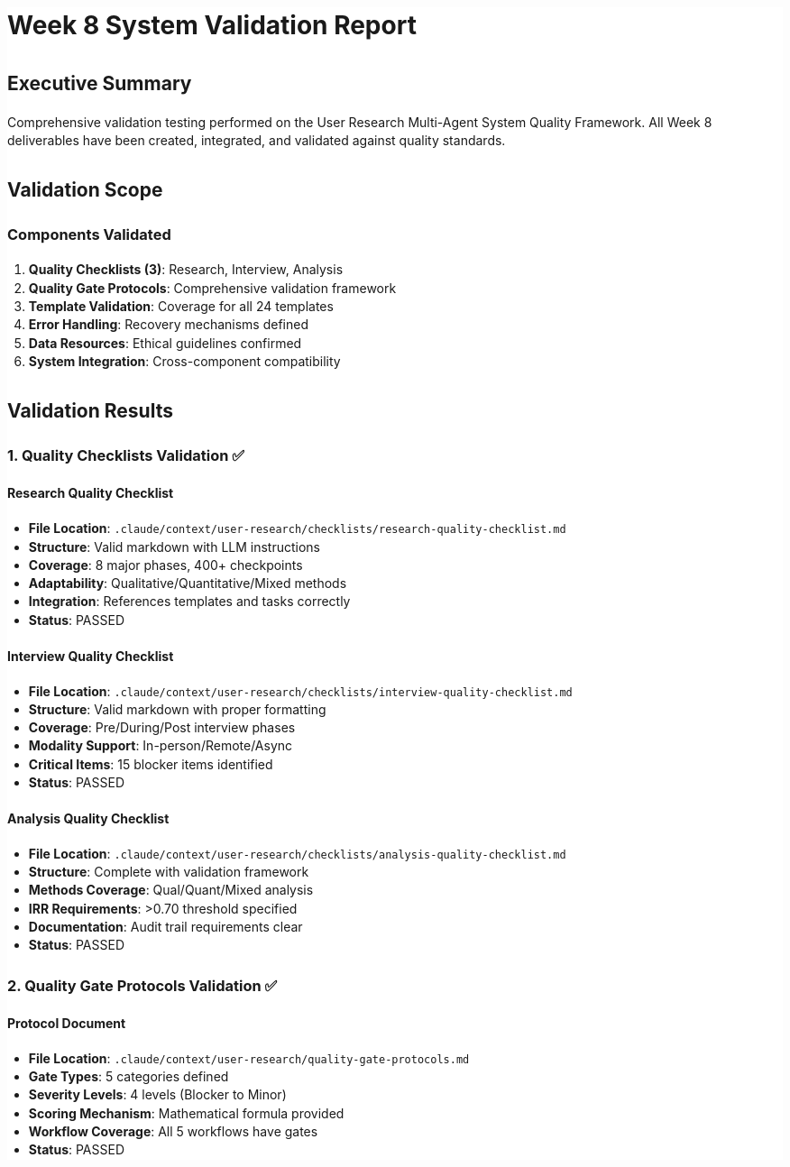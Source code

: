 # Week 8 System Validation Report

## Executive Summary

Comprehensive validation testing performed on the User Research Multi-Agent System Quality Framework. All Week 8 deliverables have been created, integrated, and validated against quality standards.

## Validation Scope

### Components Validated
1. **Quality Checklists (3)**: Research, Interview, Analysis
2. **Quality Gate Protocols**: Comprehensive validation framework
3. **Template Validation**: Coverage for all 24 templates
4. **Error Handling**: Recovery mechanisms defined
5. **Data Resources**: Ethical guidelines confirmed
6. **System Integration**: Cross-component compatibility

## Validation Results

### 1. Quality Checklists Validation ✅

#### Research Quality Checklist
- **File Location**: `.claude/context/user-research/checklists/research-quality-checklist.md`
- **Structure**: Valid markdown with LLM instructions
- **Coverage**: 8 major phases, 400+ checkpoints
- **Adaptability**: Qualitative/Quantitative/Mixed methods
- **Integration**: References templates and tasks correctly
- **Status**: PASSED

#### Interview Quality Checklist
- **File Location**: `.claude/context/user-research/checklists/interview-quality-checklist.md`
- **Structure**: Valid markdown with proper formatting
- **Coverage**: Pre/During/Post interview phases
- **Modality Support**: In-person/Remote/Async
- **Critical Items**: 15 blocker items identified
- **Status**: PASSED

#### Analysis Quality Checklist
- **File Location**: `.claude/context/user-research/checklists/analysis-quality-checklist.md`
- **Structure**: Complete with validation framework
- **Methods Coverage**: Qual/Quant/Mixed analysis
- **IRR Requirements**: >0.70 threshold specified
- **Documentation**: Audit trail requirements clear
- **Status**: PASSED

### 2. Quality Gate Protocols Validation ✅

#### Protocol Document
- **File Location**: `.claude/context/user-research/quality-gate-protocols.md`
- **Gate Types**: 5 categories defined
- **Severity Levels**: 4 levels (Blocker to Minor)
- **Scoring Mechanism**: Mathematical formula provided
- **Workflow Coverage**: All 5 workflows have gates
- **Status**: PASSED
